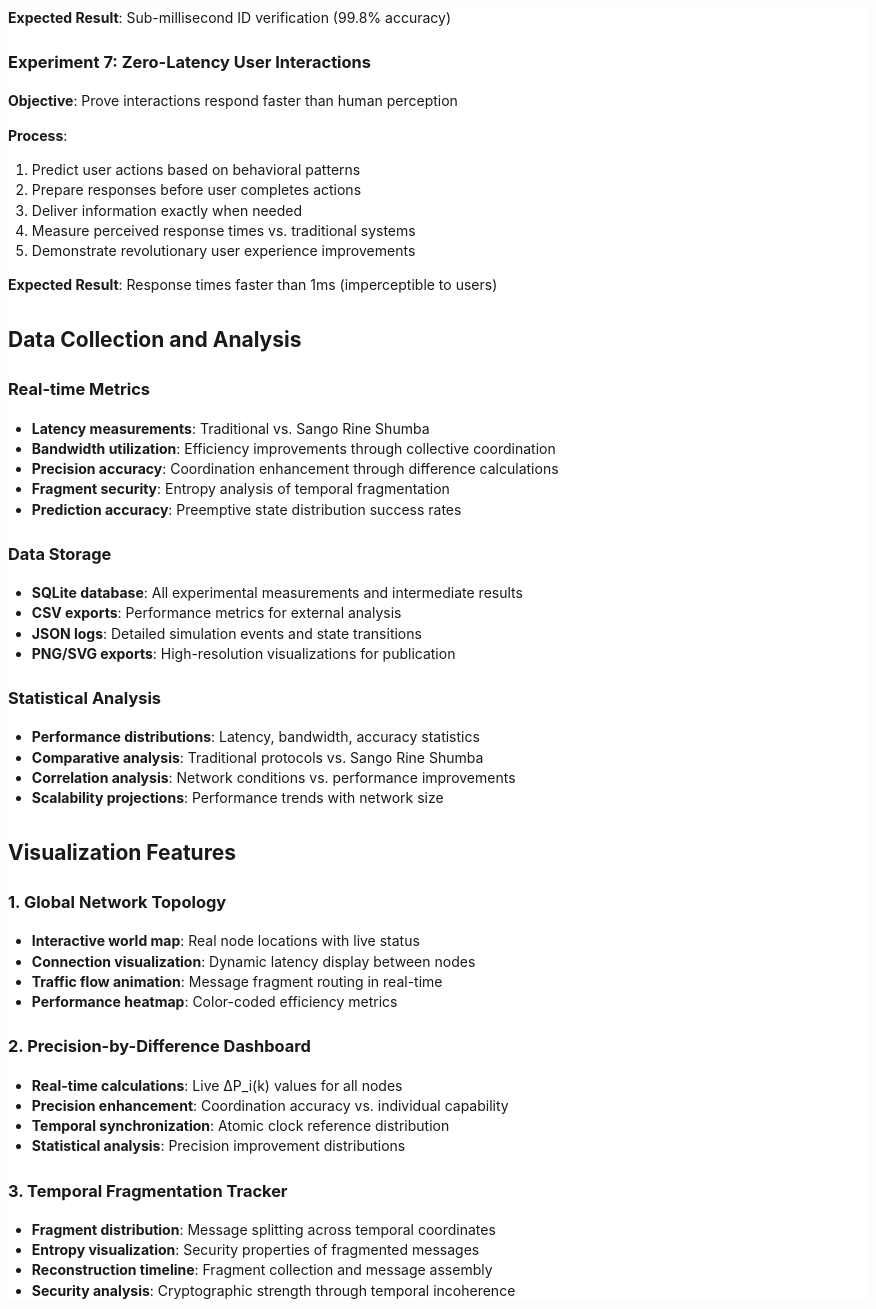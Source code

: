 **Expected Result**: Sub-millisecond ID verification (99.8% accuracy)

### Experiment 7: Zero-Latency User Interactions
**Objective**: Prove interactions respond faster than human perception

**Process**:
1. Predict user actions based on behavioral patterns
2. Prepare responses before user completes actions
3. Deliver information exactly when needed
4. Measure perceived response times vs. traditional systems
5. Demonstrate revolutionary user experience improvements

**Expected Result**: Response times faster than 1ms (imperceptible to users)

## Data Collection and Analysis

### Real-time Metrics
- **Latency measurements**: Traditional vs. Sango Rine Shumba
- **Bandwidth utilization**: Efficiency improvements through collective coordination
- **Precision accuracy**: Coordination enhancement through difference calculations
- **Fragment security**: Entropy analysis of temporal fragmentation
- **Prediction accuracy**: Preemptive state distribution success rates

### Data Storage
- **SQLite database**: All experimental measurements and intermediate results
- **CSV exports**: Performance metrics for external analysis
- **JSON logs**: Detailed simulation events and state transitions
- **PNG/SVG exports**: High-resolution visualizations for publication

### Statistical Analysis
- **Performance distributions**: Latency, bandwidth, accuracy statistics
- **Comparative analysis**: Traditional protocols vs. Sango Rine Shumba
- **Correlation analysis**: Network conditions vs. performance improvements
- **Scalability projections**: Performance trends with network size

## Visualization Features

### 1. Global Network Topology
- **Interactive world map**: Real node locations with live status
- **Connection visualization**: Dynamic latency display between nodes
- **Traffic flow animation**: Message fragment routing in real-time
- **Performance heatmap**: Color-coded efficiency metrics

### 2. Precision-by-Difference Dashboard
- **Real-time calculations**: Live ΔP_i(k) values for all nodes
- **Precision enhancement**: Coordination accuracy vs. individual capability
- **Temporal synchronization**: Atomic clock reference distribution
- **Statistical analysis**: Precision improvement distributions

### 3. Temporal Fragmentation Tracker
- **Fragment distribution**: Message splitting across temporal coordinates
- **Entropy visualization**: Security properties of fragmented messages
- **Reconstruction timeline**: Fragment collection and message assembly
- **Security analysis**: Cryptographic strength through temporal incoherence
